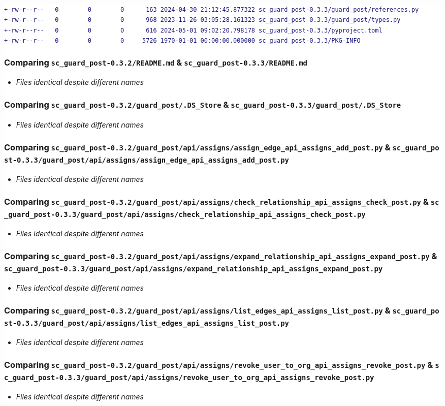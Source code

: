 ```diff
+-rw-r--r--   0        0        0      163 2024-04-30 21:12:45.877322 sc_guard_post-0.3.3/guard_post/references.py
+-rw-r--r--   0        0        0      968 2023-11-26 03:05:28.161323 sc_guard_post-0.3.3/guard_post/types.py
+-rw-r--r--   0        0        0      616 2024-05-01 09:02:20.798178 sc_guard_post-0.3.3/pyproject.toml
+-rw-r--r--   0        0        0     5726 1970-01-01 00:00:00.000000 sc_guard_post-0.3.3/PKG-INFO
```

### Comparing `sc_guard_post-0.3.2/README.md` & `sc_guard_post-0.3.3/README.md`

 * *Files identical despite different names*

### Comparing `sc_guard_post-0.3.2/guard_post/.DS_Store` & `sc_guard_post-0.3.3/guard_post/.DS_Store`

 * *Files identical despite different names*

### Comparing `sc_guard_post-0.3.2/guard_post/api/assigns/assign_edge_api_assigns_add_post.py` & `sc_guard_post-0.3.3/guard_post/api/assigns/assign_edge_api_assigns_add_post.py`

 * *Files identical despite different names*

### Comparing `sc_guard_post-0.3.2/guard_post/api/assigns/check_relationship_api_assigns_check_post.py` & `sc_guard_post-0.3.3/guard_post/api/assigns/check_relationship_api_assigns_check_post.py`

 * *Files identical despite different names*

### Comparing `sc_guard_post-0.3.2/guard_post/api/assigns/expand_relationship_api_assigns_expand_post.py` & `sc_guard_post-0.3.3/guard_post/api/assigns/expand_relationship_api_assigns_expand_post.py`

 * *Files identical despite different names*

### Comparing `sc_guard_post-0.3.2/guard_post/api/assigns/list_edges_api_assigns_list_post.py` & `sc_guard_post-0.3.3/guard_post/api/assigns/list_edges_api_assigns_list_post.py`

 * *Files identical despite different names*

### Comparing `sc_guard_post-0.3.2/guard_post/api/assigns/revoke_user_to_org_api_assigns_revoke_post.py` & `sc_guard_post-0.3.3/guard_post/api/assigns/revoke_user_to_org_api_assigns_revoke_post.py`

 * *Files identical despite different names*
